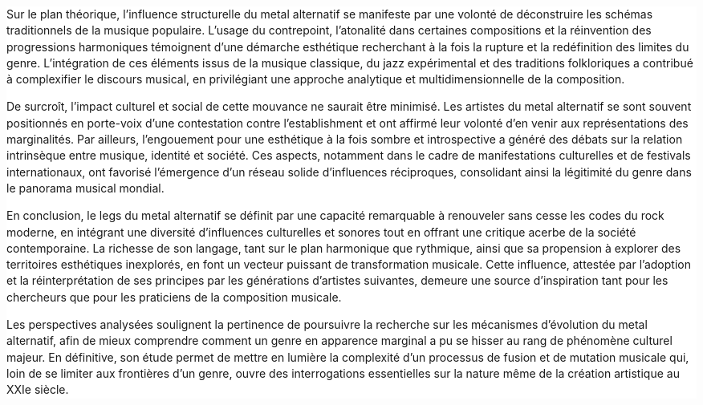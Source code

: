Sur le plan théorique, l’influence structurelle du metal alternatif se manifeste par une volonté de
déconstruire les schémas traditionnels de la musique populaire. L’usage du contrepoint, l’atonalité
dans certaines compositions et la réinvention des progressions harmoniques témoignent d’une démarche
esthétique recherchant à la fois la rupture et la redéfinition des limites du genre. L’intégration
de ces éléments issus de la musique classique, du jazz expérimental et des traditions folkloriques a
contribué à complexifier le discours musical, en privilégiant une approche analytique et
multidimensionnelle de la composition.

De surcroît, l’impact culturel et social de cette mouvance ne saurait être minimisé. Les artistes du
metal alternatif se sont souvent positionnés en porte-voix d’une contestation contre l’establishment
et ont affirmé leur volonté d’en venir aux représentations des marginalités. Par ailleurs,
l’engouement pour une esthétique à la fois sombre et introspective a généré des débats sur la
relation intrinsèque entre musique, identité et société. Ces aspects, notamment dans le cadre de
manifestations culturelles et de festivals internationaux, ont favorisé l’émergence d’un réseau
solide d’influences réciproques, consolidant ainsi la légitimité du genre dans le panorama musical
mondial.

En conclusion, le legs du metal alternatif se définit par une capacité remarquable à renouveler sans
cesse les codes du rock moderne, en intégrant une diversité d’influences culturelles et sonores tout
en offrant une critique acerbe de la société contemporaine. La richesse de son langage, tant sur le
plan harmonique que rythmique, ainsi que sa propension à explorer des territoires esthétiques
inexplorés, en font un vecteur puissant de transformation musicale. Cette influence, attestée par
l’adoption et la réinterprétation de ses principes par les générations d’artistes suivantes, demeure
une source d’inspiration tant pour les chercheurs que pour les praticiens de la composition
musicale.

Les perspectives analysées soulignent la pertinence de poursuivre la recherche sur les mécanismes
d’évolution du metal alternatif, afin de mieux comprendre comment un genre en apparence marginal a
pu se hisser au rang de phénomène culturel majeur. En définitive, son étude permet de mettre en
lumière la complexité d’un processus de fusion et de mutation musicale qui, loin de se limiter aux
frontières d’un genre, ouvre des interrogations essentielles sur la nature même de la création
artistique au XXIe siècle.

